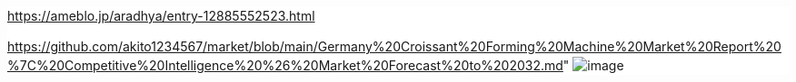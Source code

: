 <a href=https://ameblo.jp/aradhya/entry-12885552523.html>https://ameblo.jp/aradhya/entry-12885552523.html</a>

<a href=https://github.com/akito1234567/market/blob/main/Germany%20Croissant%20Forming%20Machine%20Market%20Report%20%7C%20Competitive%20Intelligence%20%26%20Market%20Forecast%20to%202032.md>https://github.com/akito1234567/market/blob/main/Germany%20Croissant%20Forming%20Machine%20Market%20Report%20%7C%20Competitive%20Intelligence%20%26%20Market%20Forecast%20to%202032.md</a>"
![image](https://github.com/user-attachments/assets/1437ff70-0486-4983-801d-8c568945657b)
